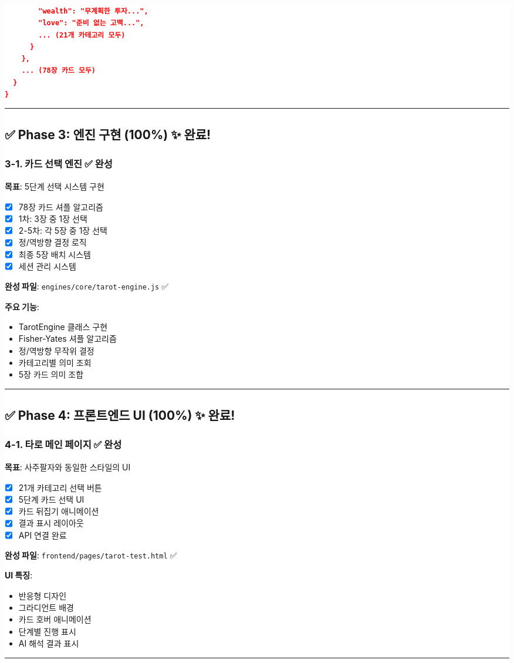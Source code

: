```json
        "wealth": "무계획한 투자...",
        "love": "준비 없는 고백...",
        ... (21개 카테고리 모두)
      }
    },
    ... (78장 카드 모두)
  }
}
```

---

## ✅ Phase 3: 엔진 구현 (100%) ✨ 완료!

### 3-1. 카드 선택 엔진 ✅ 완성

**목표**: 5단계 선택 시스템 구현
- [x] 78장 카드 셔플 알고리즘
- [x] 1차: 3장 중 1장 선택
- [x] 2-5차: 각 5장 중 1장 선택
- [x] 정/역방향 결정 로직
- [x] 최종 5장 배치 시스템
- [x] 세션 관리 시스템

**완성 파일**: `engines/core/tarot-engine.js` ✅

**주요 기능**:
- TarotEngine 클래스 구현
- Fisher-Yates 셔플 알고리즘
- 정/역방향 무작위 결정
- 카테고리별 의미 조회
- 5장 카드 의미 조합

---

## ✅ Phase 4: 프론트엔드 UI (100%) ✨ 완료!

### 4-1. 타로 메인 페이지 ✅ 완성

**목표**: 사주팔자와 동일한 스타일의 UI
- [x] 21개 카테고리 선택 버튼
- [x] 5단계 카드 선택 UI
- [x] 카드 뒤집기 애니메이션
- [x] 결과 표시 레이아웃
- [x] API 연결 완료

**완성 파일**: `frontend/pages/tarot-test.html` ✅

**UI 특징**:
- 반응형 디자인
- 그라디언트 배경
- 카드 호버 애니메이션
- 단계별 진행 표시
- AI 해석 결과 표시

---